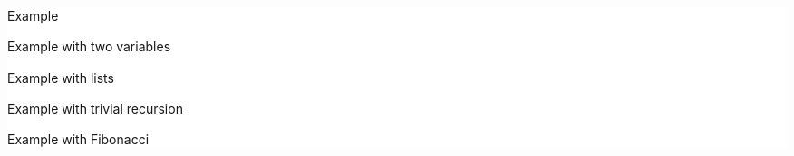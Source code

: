 <a href="calculating-big-o.html#example" class="reset-3c756112--menuItem-aa02f6ec--menuItemLight-757d5235--menuItemInline-173bdf97--pageTocItem-f4427024"></a>

<span class="text-4505230f--UIH300-2063425d--textContentFamily-49a318e1"><span class="text-4505230f--UIH200-50ead35f--textContentFamily-49a318e1--pageTocLinkH2-2294976c">Example</span></span>

<a href="calculating-big-o.html#example-with-two-variables" class="reset-3c756112--menuItem-aa02f6ec--menuItemLight-757d5235--menuItemInline-173bdf97--pageTocItem-f4427024"></a>

<span class="text-4505230f--UIH300-2063425d--textContentFamily-49a318e1"><span class="text-4505230f--UIH200-50ead35f--textContentFamily-49a318e1--pageTocLinkH2-2294976c">Example with two variables</span></span>

<a href="calculating-big-o.html#example-with-lists" class="reset-3c756112--menuItem-aa02f6ec--menuItemLight-757d5235--menuItemInline-173bdf97--pageTocItem-f4427024"></a>

<span class="text-4505230f--UIH300-2063425d--textContentFamily-49a318e1"><span class="text-4505230f--UIH200-50ead35f--textContentFamily-49a318e1--pageTocLinkH2-2294976c">Example with lists</span></span>

<a href="calculating-big-o.html#example-with-trivial-recursion" class="reset-3c756112--menuItem-aa02f6ec--menuItemLight-757d5235--menuItemInline-173bdf97--pageTocItem-f4427024"></a>

<span class="text-4505230f--UIH300-2063425d--textContentFamily-49a318e1"><span class="text-4505230f--UIH200-50ead35f--textContentFamily-49a318e1--pageTocLinkH2-2294976c">Example with trivial recursion</span></span>

<a href="calculating-big-o.html#example-with-fibonacci" class="reset-3c756112--menuItem-aa02f6ec--menuItemLight-757d5235--menuItemInline-173bdf97--pageTocItem-f4427024"></a>

<span class="text-4505230f--UIH300-2063425d--textContentFamily-49a318e1"><span class="text-4505230f--UIH200-50ead35f--textContentFamily-49a318e1--pageTocLinkH2-2294976c">Example with Fibonacci</span></span>

